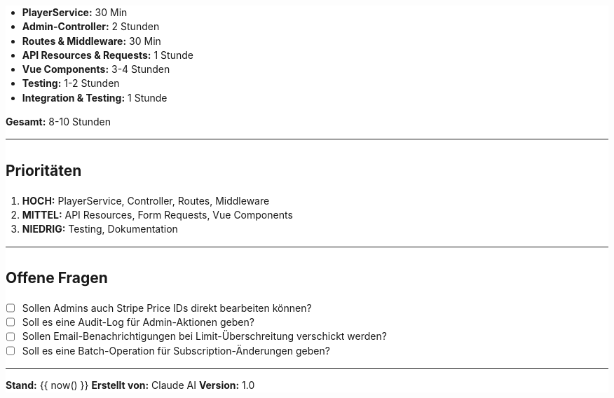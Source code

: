 - **PlayerService:** 30 Min
- **Admin-Controller:** 2 Stunden
- **Routes & Middleware:** 30 Min
- **API Resources & Requests:** 1 Stunde
- **Vue Components:** 3-4 Stunden
- **Testing:** 1-2 Stunden
- **Integration & Testing:** 1 Stunde

**Gesamt:** 8-10 Stunden

---

## Prioritäten

1. **HOCH:** PlayerService, Controller, Routes, Middleware
2. **MITTEL:** API Resources, Form Requests, Vue Components
3. **NIEDRIG:** Testing, Dokumentation

---

## Offene Fragen

- [ ] Sollen Admins auch Stripe Price IDs direkt bearbeiten können?
- [ ] Soll es eine Audit-Log für Admin-Aktionen geben?
- [ ] Sollen Email-Benachrichtigungen bei Limit-Überschreitung verschickt werden?
- [ ] Soll es eine Batch-Operation für Subscription-Änderungen geben?

---

**Stand:** {{ now() }}
**Erstellt von:** Claude AI
**Version:** 1.0
